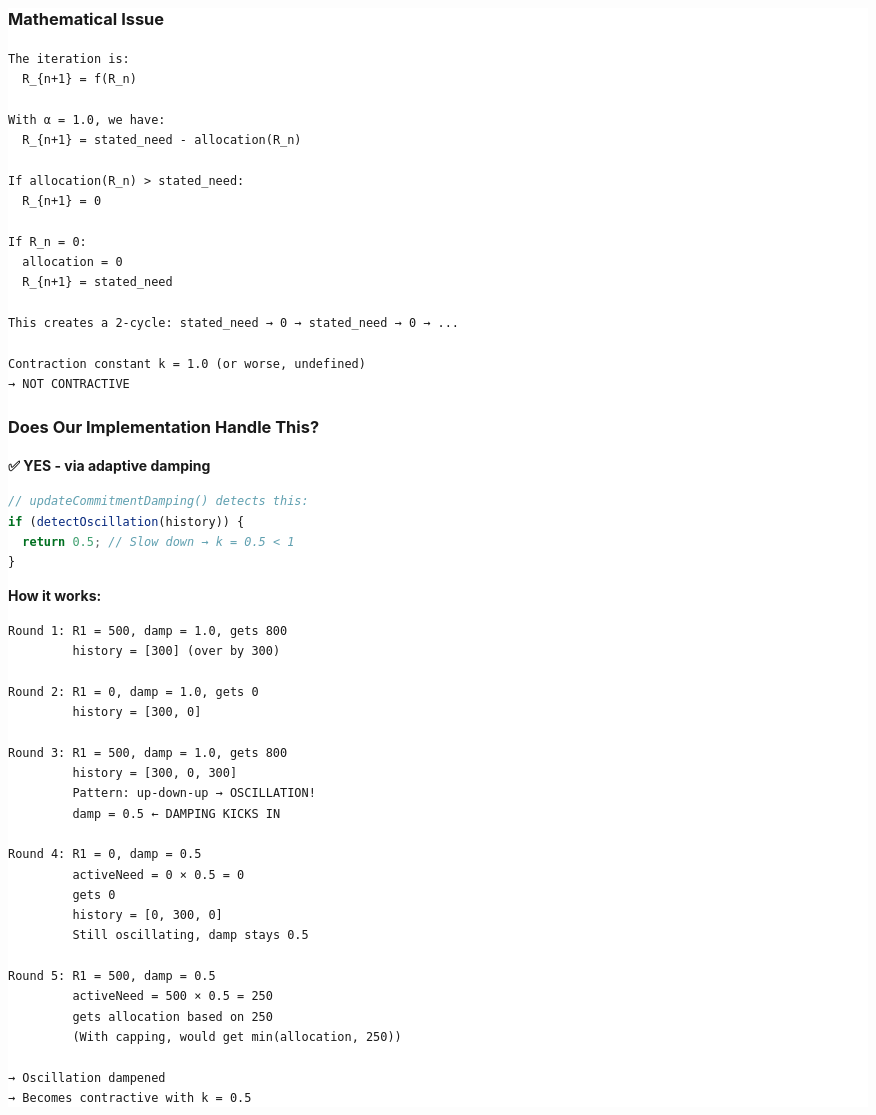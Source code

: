 ```
```

### Mathematical Issue

```
The iteration is:
  R_{n+1} = f(R_n)

With α = 1.0, we have:
  R_{n+1} = stated_need - allocation(R_n)
  
If allocation(R_n) > stated_need:
  R_{n+1} = 0
  
If R_n = 0:
  allocation = 0
  R_{n+1} = stated_need
  
This creates a 2-cycle: stated_need → 0 → stated_need → 0 → ...

Contraction constant k = 1.0 (or worse, undefined)
→ NOT CONTRACTIVE
```

### Does Our Implementation Handle This?

**✅ YES - via adaptive damping**

```typescript
// updateCommitmentDamping() detects this:
if (detectOscillation(history)) {
  return 0.5; // Slow down → k = 0.5 < 1
}
```

**How it works:**

```
Round 1: R1 = 500, damp = 1.0, gets 800
         history = [300] (over by 300)
         
Round 2: R1 = 0, damp = 1.0, gets 0
         history = [300, 0]
         
Round 3: R1 = 500, damp = 1.0, gets 800
         history = [300, 0, 300]
         Pattern: up-down-up → OSCILLATION!
         damp = 0.5 ← DAMPING KICKS IN
         
Round 4: R1 = 0, damp = 0.5
         activeNeed = 0 × 0.5 = 0
         gets 0
         history = [0, 300, 0]
         Still oscillating, damp stays 0.5
         
Round 5: R1 = 500, damp = 0.5
         activeNeed = 500 × 0.5 = 250
         gets allocation based on 250
         (With capping, would get min(allocation, 250))
         
→ Oscillation dampened
→ Becomes contractive with k = 0.5
```
